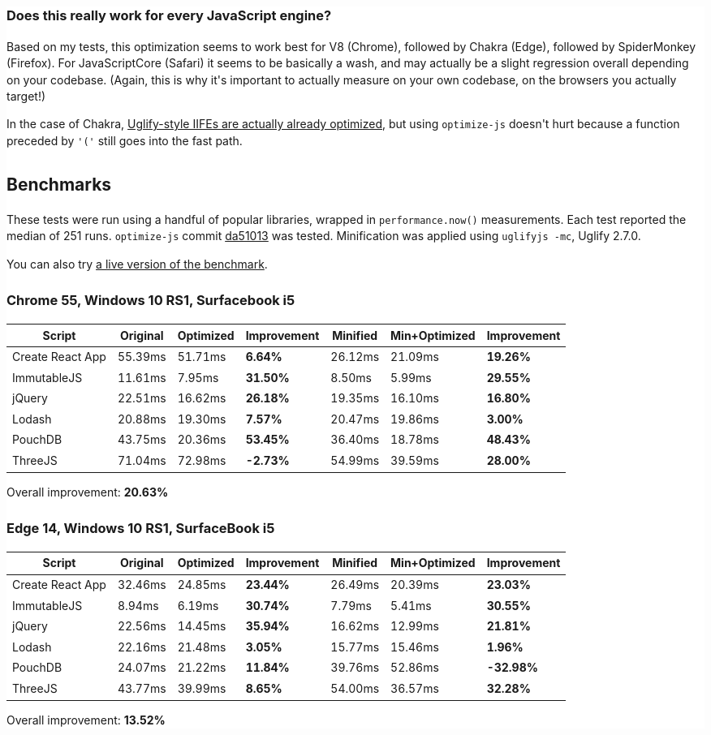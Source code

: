 ### Does this really work for every JavaScript engine?

Based on my tests, this optimization seems to work best for V8 (Chrome), followed by Chakra (Edge), followed by SpiderMonkey (Firefox). For JavaScriptCore (Safari) it seems to be basically a wash, and may actually be a slight regression overall depending on your codebase. (Again, this is why it's important to actually measure on your own codebase, on the browsers you actually target!)

In the case of Chakra, [Uglify-style IIFEs are actually already optimized](https://github.com/mishoo/UglifyJS2/issues/640#issuecomment-247792319), but using `optimize-js` doesn't hurt because a
function preceded by `'('` still goes into the fast path.

Benchmarks
----

These tests were run using a handful of popular libraries, wrapped in `performance.now()` measurements. Each test reported the median of 251 runs. `optimize-js` commit [da51013](https://github.com/nolanlawson/optimize-js/commit/da51013) was tested. Minification was applied using `uglifyjs -mc`, Uglify 2.7.0.

You can also try [a live version of the benchmark](https://nolanlawson.github.io/optimize-js/).

### Chrome 55, Windows 10 RS1, Surfacebook i5

| Script | Original | Optimized | Improvement | Minified | Min+Optimized | Improvement |
| ---- | ---- | ---- | ---- | ---- | ---- | ---- |
| Create React App | 55.39ms | 51.71ms | **6.64%** | 26.12ms | 21.09ms | **19.26%** |
| ImmutableJS | 11.61ms | 7.95ms | **31.50%** | 8.50ms | 5.99ms | **29.55%** |
| jQuery | 22.51ms | 16.62ms | **26.18%** | 19.35ms | 16.10ms | **16.80%** |
| Lodash | 20.88ms | 19.30ms | **7.57%** | 20.47ms | 19.86ms | **3.00%** |
| PouchDB | 43.75ms | 20.36ms | **53.45%** | 36.40ms | 18.78ms | **48.43%** |
| ThreeJS | 71.04ms | 72.98ms | **-2.73%** | 54.99ms | 39.59ms | **28.00%** |
Overall improvement: **20.63%**

### Edge 14, Windows 10 RS1, SurfaceBook i5

| Script | Original | Optimized | Improvement | Minified | Min+Optimized | Improvement |
| ---- | ---- | ---- | ---- | ---- | ---- | ---- |
| Create React App | 32.46ms | 24.85ms | **23.44%** | 26.49ms | 20.39ms | **23.03%** |
| ImmutableJS | 8.94ms | 6.19ms | **30.74%** | 7.79ms | 5.41ms | **30.55%** |
| jQuery | 22.56ms | 14.45ms | **35.94%** | 16.62ms | 12.99ms | **21.81%** |
| Lodash | 22.16ms | 21.48ms | **3.05%** | 15.77ms | 15.46ms | **1.96%** |
| PouchDB | 24.07ms | 21.22ms | **11.84%** | 39.76ms | 52.86ms | **-32.98%** |
| ThreeJS | 43.77ms | 39.99ms | **8.65%** | 54.00ms | 36.57ms | **32.28%** |
Overall improvement: **13.52%**
